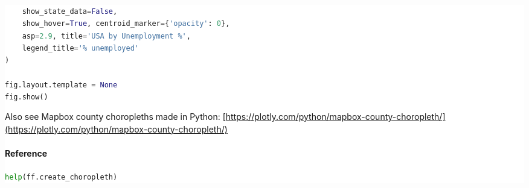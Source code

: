 ```python
    show_state_data=False,
    show_hover=True, centroid_marker={'opacity': 0},
    asp=2.9, title='USA by Unemployment %',
    legend_title='% unemployed'
)

fig.layout.template = None
fig.show()
```

Also see Mapbox county choropleths made in Python: [https://plotly.com/python/mapbox-county-choropleth/](https://plotly.com/python/mapbox-county-choropleth/)


#### Reference

```python
help(ff.create_choropleth)
```
